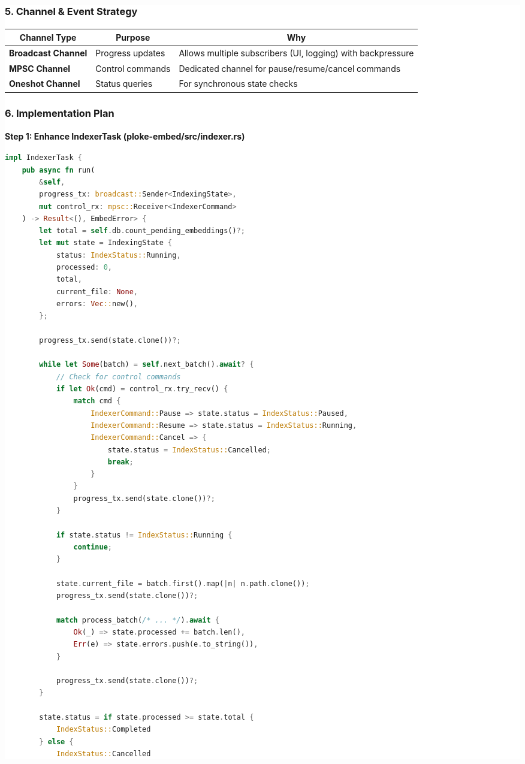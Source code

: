 ### 5. Channel & Event Strategy
| Channel Type         | Purpose                          | Why                                                                 |
|----------------------|----------------------------------|---------------------------------------------------------------------|
| **Broadcast Channel** | Progress updates                 | Allows multiple subscribers (UI, logging) with backpressure         |
| **MPSC Channel**     | Control commands                 | Dedicated channel for pause/resume/cancel commands                 |
| **Oneshot Channel**  | Status queries                   | For synchronous state checks                                        |

### 6. Implementation Plan

**Step 1: Enhance IndexerTask (ploke-embed/src/indexer.rs)**
```rust
impl IndexerTask {
    pub async fn run(
        &self,
        progress_tx: broadcast::Sender<IndexingState>,
        mut control_rx: mpsc::Receiver<IndexerCommand>
    ) -> Result<(), EmbedError> {
        let total = self.db.count_pending_embeddings()?;
        let mut state = IndexingState {
            status: IndexStatus::Running,
            processed: 0,
            total,
            current_file: None,
            errors: Vec::new(),
        };

        progress_tx.send(state.clone())?;
        
        while let Some(batch) = self.next_batch().await? {
            // Check for control commands
            if let Ok(cmd) = control_rx.try_recv() {
                match cmd {
                    IndexerCommand::Pause => state.status = IndexStatus::Paused,
                    IndexerCommand::Resume => state.status = IndexStatus::Running,
                    IndexerCommand::Cancel => {
                        state.status = IndexStatus::Cancelled;
                        break;
                    }
                }
                progress_tx.send(state.clone())?;
            }
            
            if state.status != IndexStatus::Running {
                continue;
            }
            
            state.current_file = batch.first().map(|n| n.path.clone());
            progress_tx.send(state.clone())?;
            
            match process_batch(/* ... */).await {
                Ok(_) => state.processed += batch.len(),
                Err(e) => state.errors.push(e.to_string()),
            }
            
            progress_tx.send(state.clone())?;
        }
        
        state.status = if state.processed >= state.total {
            IndexStatus::Completed
        } else {
            IndexStatus::Cancelled
```